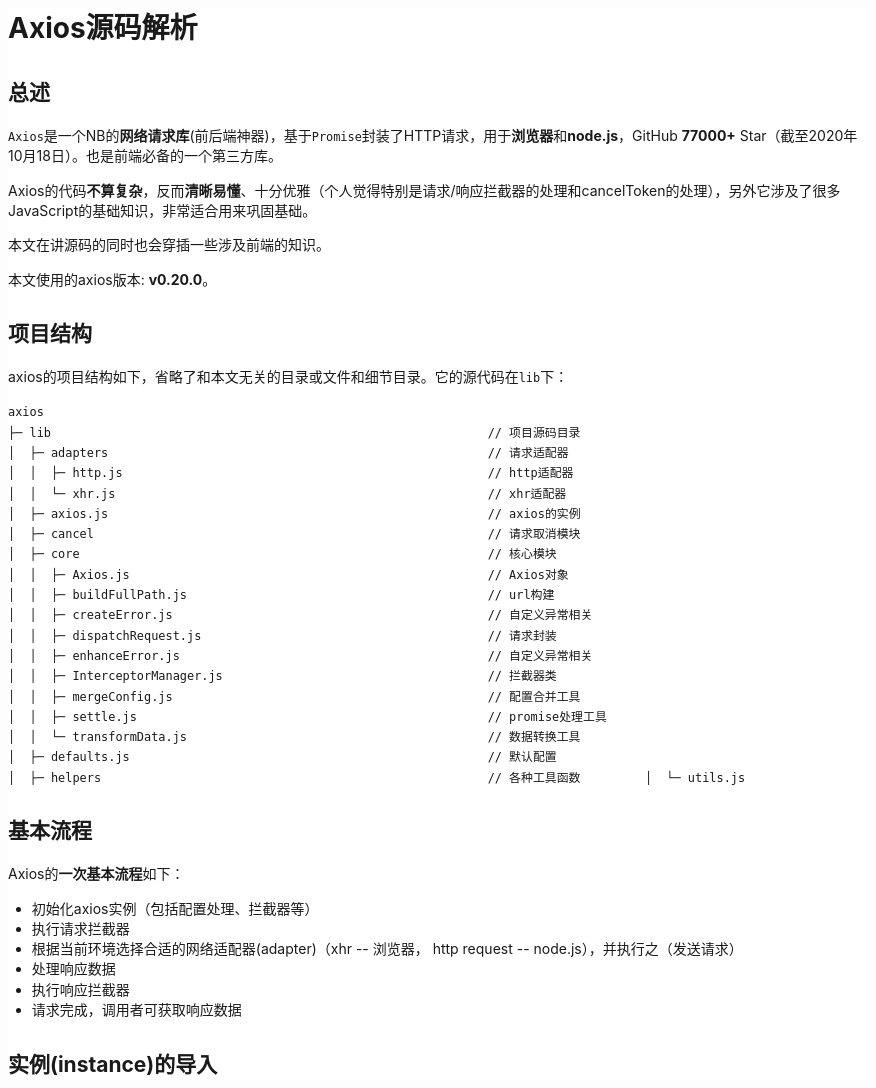 # Axios源码解析

## 总述

`Axios`是一个NB的**网络请求库**(前后端神器)，基于`Promise`封装了HTTP请求，用于**浏览器**和**node.js**，GitHub **77000+** Star（截至2020年10月18日）。也是前端必备的一个第三方库。

Axios的代码**不算复杂**，反而**清晰易懂**、十分优雅（个人觉得特别是请求/响应拦截器的处理和cancelToken的处理），另外它涉及了很多JavaScript的基础知识，非常适合用来巩固基础。

本文在讲源码的同时也会穿插一些涉及前端的知识。

本文使用的axios版本: **v0.20.0**。

## 项目结构

axios的项目结构如下，省略了和本文无关的目录或文件和细节目录。它的源代码在`lib`下：

```
axios                                                             
├─ lib                                                             // 项目源码目录
│  ├─ adapters                                                     // 请求适配器
│  │  ├─ http.js                                                   // http适配器
│  │  └─ xhr.js                                                    // xhr适配器
│  ├─ axios.js                                                     // axios的实例
│  ├─ cancel                                                       // 请求取消模块
│  ├─ core                                                         // 核心模块
│  │  ├─ Axios.js                                                  // Axios对象
│  │  ├─ buildFullPath.js                                          // url构建
│  │  ├─ createError.js                                            // 自定义异常相关
│  │  ├─ dispatchRequest.js                                        // 请求封装
│  │  ├─ enhanceError.js                                           // 自定义异常相关
│  │  ├─ InterceptorManager.js                                     // 拦截器类
│  │  ├─ mergeConfig.js                                            // 配置合并工具
│  │  ├─ settle.js                                                 // promise处理工具
│  │  └─ transformData.js                                          // 数据转换工具
│  ├─ defaults.js                                                  // 默认配置
│  ├─ helpers                                                      // 各种工具函数         │  └─ utils.js
```

## 基本流程

Axios的**一次基本流程**如下：

- 初始化axios实例（包括配置处理、拦截器等）
- 执行请求拦截器
- 根据当前环境选择合适的网络适配器(adapter)（xhr -- 浏览器， http request -- node.js），并执行之（发送请求）
- 处理响应数据
- 执行响应拦截器
- 请求完成，调用者可获取响应数据

## 实例(instance)的导入
